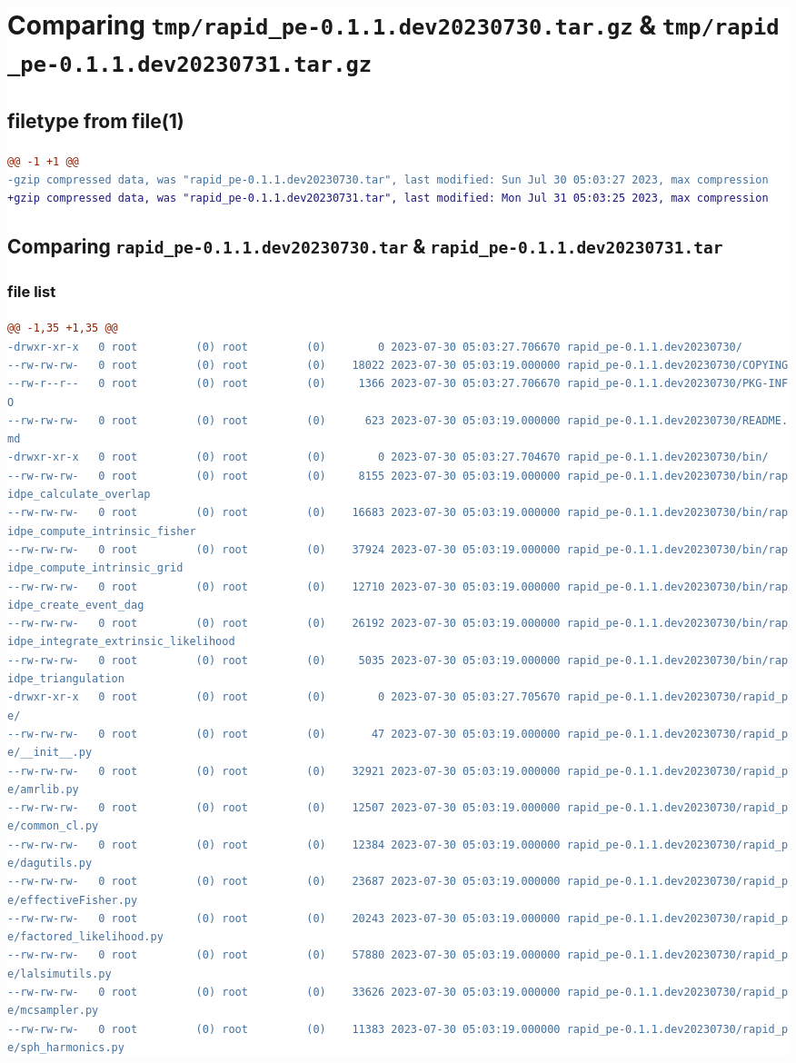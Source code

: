 # Comparing `tmp/rapid_pe-0.1.1.dev20230730.tar.gz` & `tmp/rapid_pe-0.1.1.dev20230731.tar.gz`

## filetype from file(1)

```diff
@@ -1 +1 @@
-gzip compressed data, was "rapid_pe-0.1.1.dev20230730.tar", last modified: Sun Jul 30 05:03:27 2023, max compression
+gzip compressed data, was "rapid_pe-0.1.1.dev20230731.tar", last modified: Mon Jul 31 05:03:25 2023, max compression
```

## Comparing `rapid_pe-0.1.1.dev20230730.tar` & `rapid_pe-0.1.1.dev20230731.tar`

### file list

```diff
@@ -1,35 +1,35 @@
-drwxr-xr-x   0 root         (0) root         (0)        0 2023-07-30 05:03:27.706670 rapid_pe-0.1.1.dev20230730/
--rw-rw-rw-   0 root         (0) root         (0)    18022 2023-07-30 05:03:19.000000 rapid_pe-0.1.1.dev20230730/COPYING
--rw-r--r--   0 root         (0) root         (0)     1366 2023-07-30 05:03:27.706670 rapid_pe-0.1.1.dev20230730/PKG-INFO
--rw-rw-rw-   0 root         (0) root         (0)      623 2023-07-30 05:03:19.000000 rapid_pe-0.1.1.dev20230730/README.md
-drwxr-xr-x   0 root         (0) root         (0)        0 2023-07-30 05:03:27.704670 rapid_pe-0.1.1.dev20230730/bin/
--rw-rw-rw-   0 root         (0) root         (0)     8155 2023-07-30 05:03:19.000000 rapid_pe-0.1.1.dev20230730/bin/rapidpe_calculate_overlap
--rw-rw-rw-   0 root         (0) root         (0)    16683 2023-07-30 05:03:19.000000 rapid_pe-0.1.1.dev20230730/bin/rapidpe_compute_intrinsic_fisher
--rw-rw-rw-   0 root         (0) root         (0)    37924 2023-07-30 05:03:19.000000 rapid_pe-0.1.1.dev20230730/bin/rapidpe_compute_intrinsic_grid
--rw-rw-rw-   0 root         (0) root         (0)    12710 2023-07-30 05:03:19.000000 rapid_pe-0.1.1.dev20230730/bin/rapidpe_create_event_dag
--rw-rw-rw-   0 root         (0) root         (0)    26192 2023-07-30 05:03:19.000000 rapid_pe-0.1.1.dev20230730/bin/rapidpe_integrate_extrinsic_likelihood
--rw-rw-rw-   0 root         (0) root         (0)     5035 2023-07-30 05:03:19.000000 rapid_pe-0.1.1.dev20230730/bin/rapidpe_triangulation
-drwxr-xr-x   0 root         (0) root         (0)        0 2023-07-30 05:03:27.705670 rapid_pe-0.1.1.dev20230730/rapid_pe/
--rw-rw-rw-   0 root         (0) root         (0)       47 2023-07-30 05:03:19.000000 rapid_pe-0.1.1.dev20230730/rapid_pe/__init__.py
--rw-rw-rw-   0 root         (0) root         (0)    32921 2023-07-30 05:03:19.000000 rapid_pe-0.1.1.dev20230730/rapid_pe/amrlib.py
--rw-rw-rw-   0 root         (0) root         (0)    12507 2023-07-30 05:03:19.000000 rapid_pe-0.1.1.dev20230730/rapid_pe/common_cl.py
--rw-rw-rw-   0 root         (0) root         (0)    12384 2023-07-30 05:03:19.000000 rapid_pe-0.1.1.dev20230730/rapid_pe/dagutils.py
--rw-rw-rw-   0 root         (0) root         (0)    23687 2023-07-30 05:03:19.000000 rapid_pe-0.1.1.dev20230730/rapid_pe/effectiveFisher.py
--rw-rw-rw-   0 root         (0) root         (0)    20243 2023-07-30 05:03:19.000000 rapid_pe-0.1.1.dev20230730/rapid_pe/factored_likelihood.py
--rw-rw-rw-   0 root         (0) root         (0)    57880 2023-07-30 05:03:19.000000 rapid_pe-0.1.1.dev20230730/rapid_pe/lalsimutils.py
--rw-rw-rw-   0 root         (0) root         (0)    33626 2023-07-30 05:03:19.000000 rapid_pe-0.1.1.dev20230730/rapid_pe/mcsampler.py
--rw-rw-rw-   0 root         (0) root         (0)    11383 2023-07-30 05:03:19.000000 rapid_pe-0.1.1.dev20230730/rapid_pe/sph_harmonics.py
```